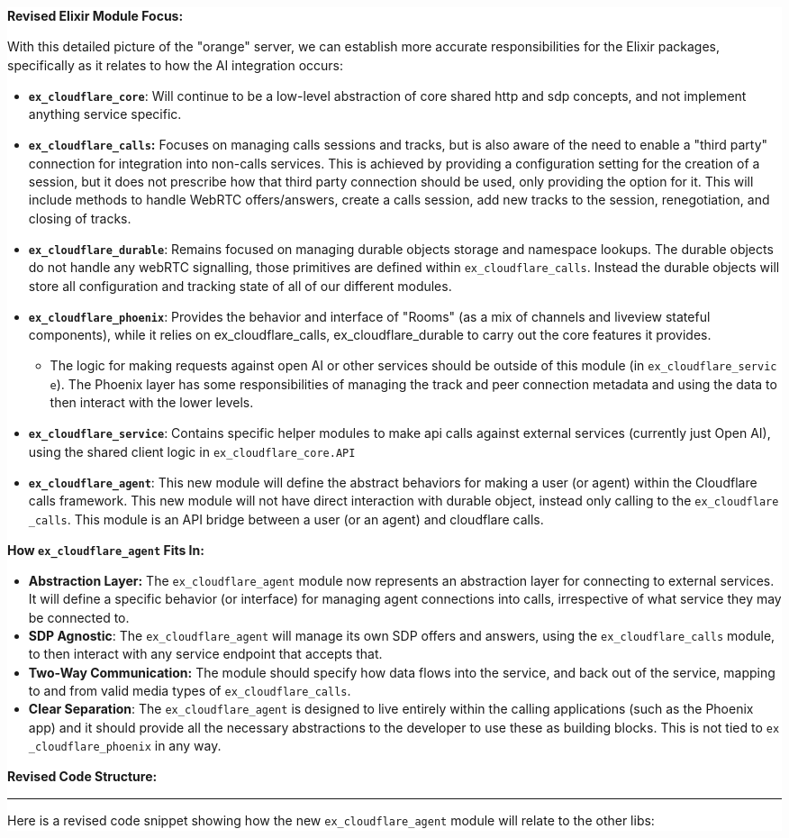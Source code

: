 **Revised Elixir Module Focus:**

With this detailed picture of the "orange" server, we can establish more accurate responsibilities for the Elixir packages, specifically as it relates to how the AI integration occurs:

*  **`ex_cloudflare_core`**: Will continue to be a low-level abstraction of core shared http and sdp concepts, and not implement anything service specific.

*   **`ex_cloudflare_calls`:** Focuses on managing calls sessions and tracks, but is also aware of the need to enable a "third party" connection for integration into non-calls services. This is achieved by providing a configuration setting for the creation of a session, but it does not prescribe how that third party connection should be used, only providing the option for it. This will include methods to handle WebRTC offers/answers, create a calls session, add new tracks to the session, renegotiation, and closing of tracks.

*   **`ex_cloudflare_durable`**: Remains focused on managing durable objects storage and namespace lookups. The durable objects do not handle any webRTC signalling, those primitives are defined within `ex_cloudflare_calls`. Instead the durable objects will store all configuration and tracking state of all of our different modules.

*   **`ex_cloudflare_phoenix`**: Provides the behavior and interface of "Rooms" (as a mix of channels and liveview stateful components), while it relies on ex\_cloudflare\_calls, ex\_cloudflare\_durable to carry out the core features it provides.
     * The logic for making requests against open AI or other services should be outside of this module (in `ex_cloudflare_service`). The Phoenix layer has some responsibilities of managing the track and peer connection metadata and using the data to then interact with the lower levels.
*   **`ex_cloudflare_service`**: Contains specific helper modules to make api calls against external services (currently just Open AI), using the shared client logic in `ex_cloudflare_core.API`

*   **`ex_cloudflare_agent`**: This new module will define the abstract behaviors for making a user (or agent) within the Cloudflare calls framework. This new module will not have direct interaction with durable object, instead only calling to the `ex_cloudflare_calls`. This module is an API bridge between a user (or an agent) and cloudflare calls.

**How `ex_cloudflare_agent` Fits In:**

*   **Abstraction Layer:** The `ex_cloudflare_agent` module now represents an abstraction layer for connecting to external services. It will define a specific behavior (or interface) for managing agent connections into calls, irrespective of what service they may be connected to.
*   **SDP Agnostic**: The `ex_cloudflare_agent` will manage its own SDP offers and answers, using the `ex_cloudflare_calls` module, to then interact with any service endpoint that accepts that.
*   **Two-Way Communication:**  The module should specify how data flows into the service, and back out of the service, mapping to and from valid media types of `ex_cloudflare_calls`.
*  **Clear Separation**: The `ex_cloudflare_agent` is designed to live entirely within the calling applications (such as the Phoenix app) and it should provide all the necessary abstractions to the developer to use these as building blocks. This is not tied to `ex_cloudflare_phoenix` in any way.

**Revised Code Structure:**


---




Here is a revised code snippet showing how the new `ex_cloudflare_agent` module will relate to the other libs:
